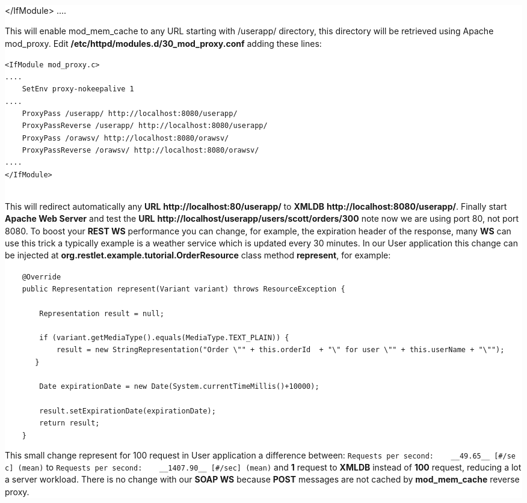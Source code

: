 &lt;/IfModule&gt;
....
</code></pre>


This will enable mod_mem_cache to any URL starting with /userapp/ directory, this directory will be retrieved using Apache mod_proxy.
Edit __/etc/httpd/modules.d/30_mod_proxy.conf__ adding these lines:


<pre class="language-bash"><code class="language-bash">&lt;IfModule mod_proxy.c&gt;
....
    SetEnv proxy-nokeepalive 1
....
    ProxyPass /userapp/ http://localhost:8080/userapp/
    ProxyPassReverse /userapp/ http://localhost:8080/userapp/
    ProxyPass /orawsv/ http://localhost:8080/orawsv/
    ProxyPassReverse /orawsv/ http://localhost:8080/orawsv/
....
&lt;/IfModule&gt;

</code></pre>


This will redirect automatically any __URL__ __http://localhost:80/userapp/__ to __XMLDB__ __http://localhost:8080/userapp/__.
Finally start __Apache Web Server__ and test the __URL__ __http://localhost/userapp/users/scott/orders/300__ note now we are using port 80, not port 8080.
To boost your __REST WS__ performance you can change, for example, the expiration header of the response, many __WS__ can use this trick a typically example is a weather service which is updated every 30 minutes. In our User application this change can be injected at __org.restlet.example.tutorial.OrderResource__ class method __represent__, for example:


<pre class="language-java"><code class="language-java">    @Override
    public Representation represent(Variant variant) throws ResourceException {

        Representation result = null;

        if (variant.getMediaType().equals(MediaType.TEXT_PLAIN)) {
            result = new StringRepresentation("Order \"" + this.orderId  + "\" for user \"" + this.userName + "\"");
       }

        Date expirationDate = new Date(System.currentTimeMillis()+10000);

        result.setExpirationDate(expirationDate);
        return result;
    }
</code></pre>


This small change represent for 100 request in User application a difference between:
`Requests per second:    __49.65__ [#/sec] (mean)` to `Requests per second:    __1407.90__ [#/sec] (mean)` and __1__ request to __XMLDB__ instead of __100__ request, reducing a lot a server workload.
There is no change with our __SOAP WS__ because __POST__ messages are not cached by __mod_mem_cache__ reverse proxy.
